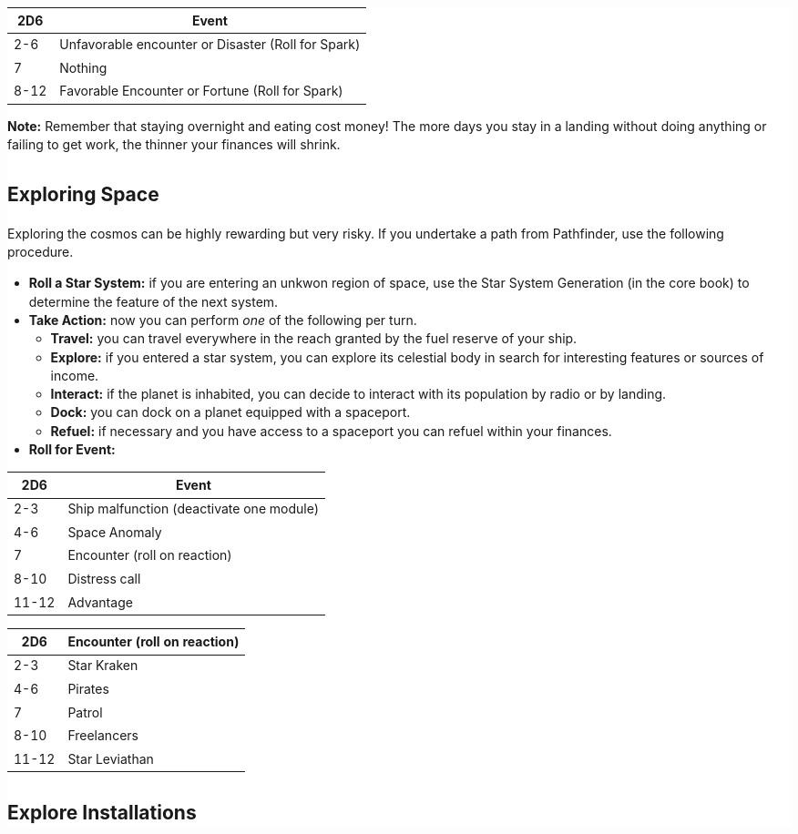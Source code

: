 | 2D6  | Event                                              |
| ---- | -------------------------------------------------- |
| 2-6  | Unfavorable encounter or Disaster (Roll for Spark) |
| 7    | Nothing                                            |
| 8-12 | Favorable Encounter or Fortune (Roll for Spark)    |

**Note:** Remember that staying overnight and eating cost money\! The more days you stay in a landing without doing anything or failing to get work, the thinner your finances will shrink.

## Exploring Space

Exploring the cosmos can be highly rewarding but very risky. If you undertake a path from Pathfinder, use the following procedure.

  - **Roll a Star System:** if you are entering an unkwon region of space, use the Star System Generation (in the core book) to determine the feature of the next system.
  - **Take Action:** now you can perform *one* of the following per turn.
      - **Travel:** you can travel everywhere in the reach granted by the fuel reserve of your ship.
      - **Explore:** if you entered a star system, you can explore its celestial body in search for interesting features or sources of income.
      - **Interact:** if the planet is inhabited, you can decide to interact with its population by radio or by landing.
      - **Dock:** you can dock on a planet equipped with a spaceport.
      - **Refuel:** if necessary and you have access to a spaceport you can refuel within your finances.
  - **Roll for Event:**

| 2D6   | Event                                    |
| ----- | ---------------------------------------- |
| 2-3   | Ship malfunction (deactivate one module) |
| 4-6   | Space Anomaly                            |
| 7     | Encounter (roll on reaction)             |
| 8-10  | Distress call                            |
| 11-12 | Advantage                                |

| 2D6   | Encounter (roll on reaction) |
| ----- | ---------------------------- |
| 2-3   | Star Kraken                  |
| 4-6   | Pirates                      |
| 7     | Patrol                       |
| 8-10  | Freelancers                  |
| 11-12 | Star Leviathan               |

## Explore Installations
